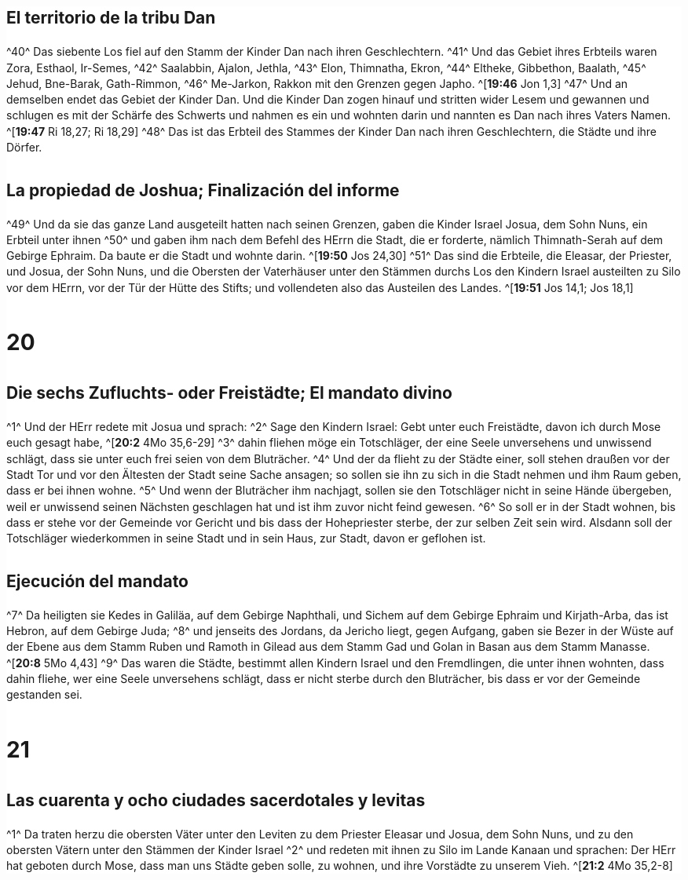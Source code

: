 
## El territorio de la tribu Dan
^40^ Das siebente Los fiel auf den Stamm der Kinder Dan nach ihren Geschlechtern. ^41^ Und das Gebiet ihres Erbteils waren Zora, Esthaol, Ir-Semes, ^42^ Saalabbin, Ajalon, Jethla, ^43^ Elon, Thimnatha, Ekron, ^44^ Eltheke, Gibbethon, Baalath, ^45^ Jehud, Bne-Barak, Gath-Rimmon, ^46^ Me-Jarkon, Rakkon mit den Grenzen gegen Japho. ^[**19:46** Jon 1,3] ^47^ Und an demselben endet das Gebiet der Kinder Dan. Und die Kinder Dan zogen hinauf und stritten wider Lesem und gewannen und schlugen es mit der Schärfe des Schwerts und nahmen es ein und wohnten darin und nannten es Dan nach ihres Vaters Namen. ^[**19:47** Ri 18,27; Ri 18,29] ^48^ Das ist das Erbteil des Stammes der Kinder Dan nach ihren Geschlechtern, die Städte und ihre Dörfer.
 

## La propiedad de Joshua; Finalización del informe
^49^ Und da sie das ganze Land ausgeteilt hatten nach seinen Grenzen, gaben die Kinder Israel Josua, dem Sohn Nuns, ein Erbteil unter ihnen ^50^ und gaben ihm nach dem Befehl des HErrn die Stadt, die er forderte, nämlich Thimnath-Serah auf dem Gebirge Ephraim. Da baute er die Stadt und wohnte darin. ^[**19:50** Jos 24,30] ^51^ Das sind die Erbteile, die Eleasar, der Priester, und Josua, der Sohn Nuns, und die Obersten der Vaterhäuser unter den Stämmen durchs Los den Kindern Israel austeilten zu Silo vor dem HErrn, vor der Tür der Hütte des Stifts; und vollendeten also das Austeilen des Landes. ^[**19:51** Jos 14,1; Jos 18,1] 
 

# 20
## Die sechs Zufluchts- oder Freistädte; El mandato divino
^1^ Und der HErr redete mit Josua und sprach: ^2^ Sage den Kindern Israel: Gebt unter euch Freistädte, davon ich durch Mose euch gesagt habe, ^[**20:2** 4Mo 35,6-29] ^3^ dahin fliehen möge ein Totschläger, der eine Seele unversehens und unwissend schlägt, dass sie unter euch frei seien von dem Bluträcher. ^4^ Und der da flieht zu der Städte einer, soll stehen draußen vor der Stadt Tor und vor den Ältesten der Stadt seine Sache ansagen; so sollen sie ihn zu sich in die Stadt nehmen und ihm Raum geben, dass er bei ihnen wohne. ^5^ Und wenn der Bluträcher ihm nachjagt, sollen sie den Totschläger nicht in seine Hände übergeben, weil er unwissend seinen Nächsten geschlagen hat und ist ihm zuvor nicht feind gewesen. ^6^ So soll er in der Stadt wohnen, bis dass er stehe vor der Gemeinde vor Gericht und bis dass der Hohepriester sterbe, der zur selben Zeit sein wird. Alsdann soll der Totschläger wiederkommen in seine Stadt und in sein Haus, zur Stadt, davon er geflohen ist.


## Ejecución del mandato
^7^ Da heiligten sie Kedes in Galiläa, auf dem Gebirge Naphthali, und Sichem auf dem Gebirge Ephraim und Kirjath-Arba, das ist Hebron, auf dem Gebirge Juda; ^8^ und jenseits des Jordans, da Jericho liegt, gegen Aufgang, gaben sie Bezer in der Wüste auf der Ebene aus dem Stamm Ruben und Ramoth in Gilead aus dem Stamm Gad und Golan in Basan aus dem Stamm Manasse. ^[**20:8** 5Mo 4,43] ^9^ Das waren die Städte, bestimmt allen Kindern Israel und den Fremdlingen, die unter ihnen wohnten, dass dahin fliehe, wer eine Seele unversehens schlägt, dass er nicht sterbe durch den Bluträcher, bis dass er vor der Gemeinde gestanden sei.


# 21
## Las cuarenta y ocho ciudades sacerdotales y levitas
^1^ Da traten herzu die obersten Väter unter den Leviten zu dem Priester Eleasar und Josua, dem Sohn Nuns, und zu den obersten Vätern unter den Stämmen der Kinder Israel ^2^ und redeten mit ihnen zu Silo im Lande Kanaan und sprachen: Der HErr hat geboten durch Mose, dass man uns Städte geben solle, zu wohnen, und ihre Vorstädte zu unserem Vieh. ^[**21:2** 4Mo 35,2-8] 
